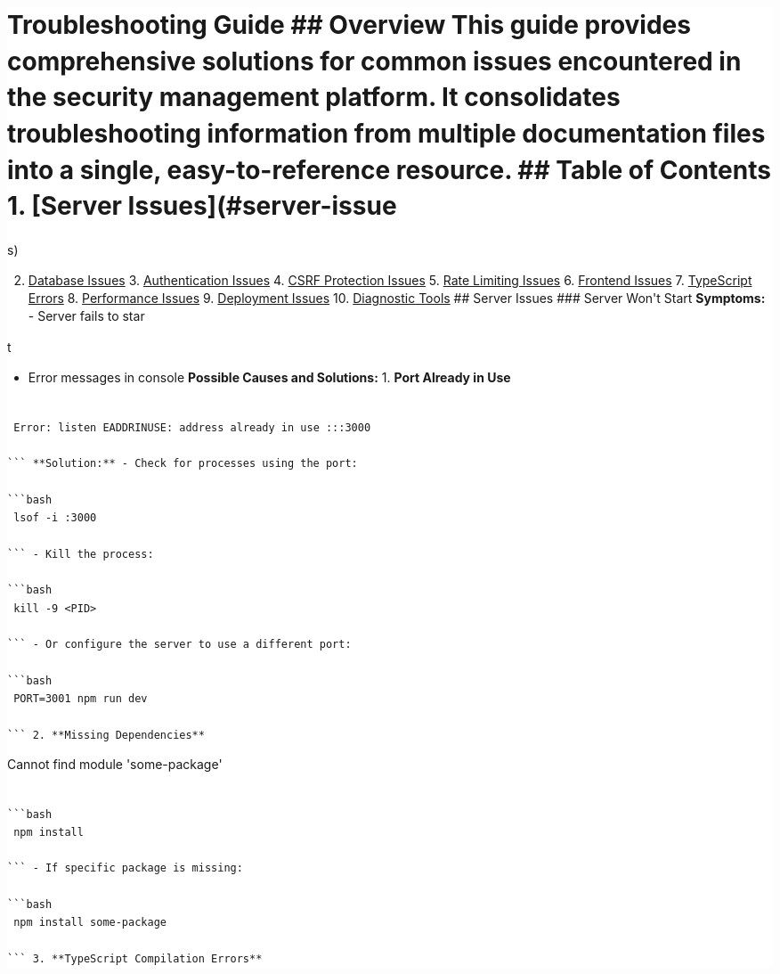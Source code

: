 # Troubleshooting Guide ## Overview This guide provides comprehensive solutions for common issues encountered in the security management platform. It consolidates troubleshooting information from multiple documentation files into a single, easy-to-reference resource. ## Table of Contents 1. [Server Issues](#server-issue

s)

2. [Database Issues](#database-issues) 3. [Authentication Issues](#authentication-issues) 4. [CSRF Protection Issues](#csrf-protection-issues) 5. [Rate Limiting Issues](#rate-limiting-issues) 6. [Frontend Issues](#frontend-issues) 7. [TypeScript Errors](#typescript-errors) 8. [Performance Issues](#performance-issues) 9. [Deployment Issues](#deployment-issues) 10. [Diagnostic Tools](#diagnostic-tools) ## Server Issues ### Server Won't Start **Symptoms:** - Server fails to star

t

- Error messages in console **Possible Causes and Solutions:** 1. **Port Already in Use**

```

 Error: listen EADDRINUSE: address already in use :::3000

``` **Solution:** - Check for processes using the port:

```bash
 lsof -i :3000

``` - Kill the process:

```bash
 kill -9 <PID>

``` - Or configure the server to use a different port:

```bash
 PORT=3001 npm run dev

``` 2. **Missing Dependencies**

```

 Cannot find module 'some-package'

``` **Solution:** - Install missing dependencies:

```bash
 npm install

``` - If specific package is missing:

```bash
 npm install some-package

``` 3. **TypeScript Compilation Errors**

```
